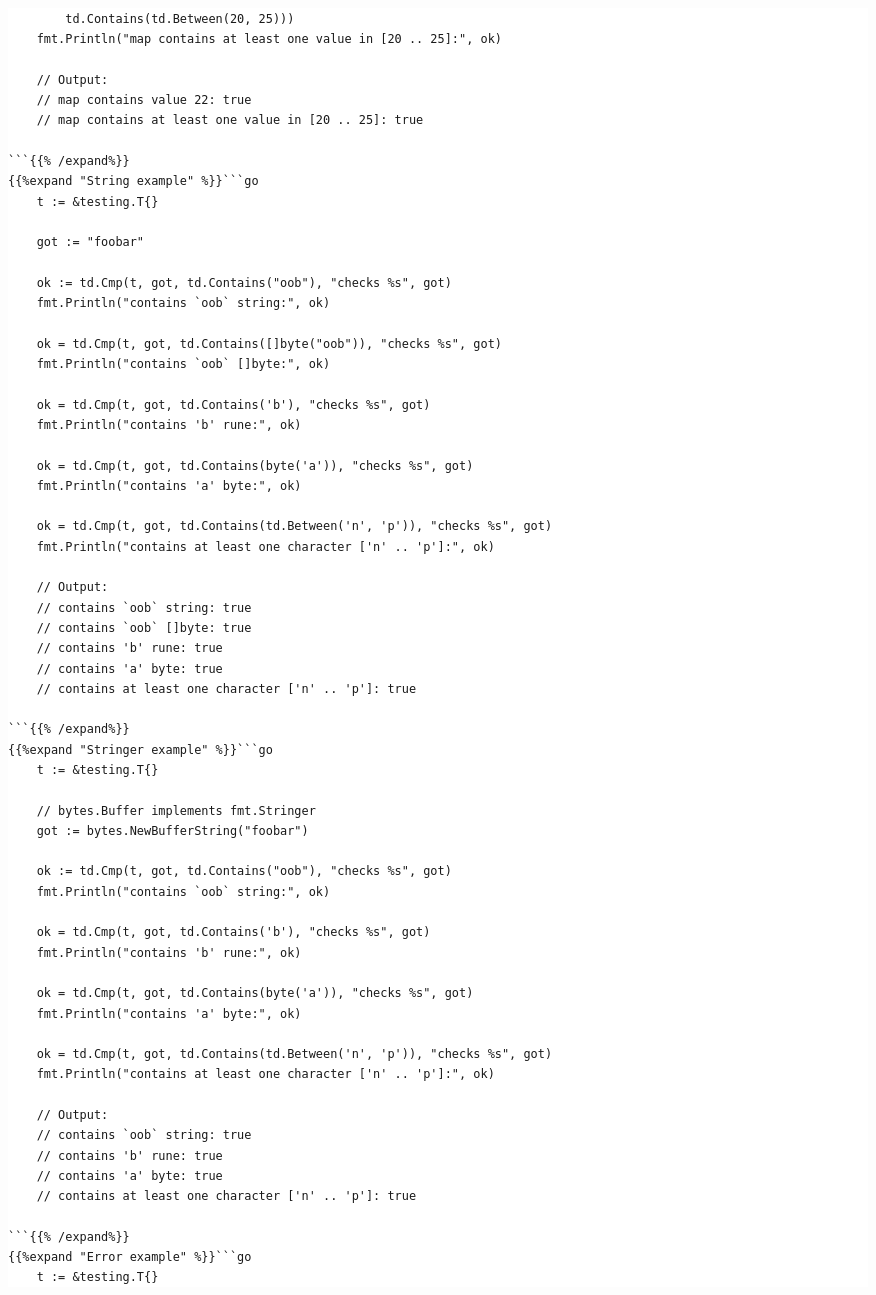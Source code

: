 ```{{% /expand%}}
		td.Contains(td.Between(20, 25)))
	fmt.Println("map contains at least one value in [20 .. 25]:", ok)

	// Output:
	// map contains value 22: true
	// map contains at least one value in [20 .. 25]: true

```{{% /expand%}}
{{%expand "String example" %}}```go
	t := &testing.T{}

	got := "foobar"

	ok := td.Cmp(t, got, td.Contains("oob"), "checks %s", got)
	fmt.Println("contains `oob` string:", ok)

	ok = td.Cmp(t, got, td.Contains([]byte("oob")), "checks %s", got)
	fmt.Println("contains `oob` []byte:", ok)

	ok = td.Cmp(t, got, td.Contains('b'), "checks %s", got)
	fmt.Println("contains 'b' rune:", ok)

	ok = td.Cmp(t, got, td.Contains(byte('a')), "checks %s", got)
	fmt.Println("contains 'a' byte:", ok)

	ok = td.Cmp(t, got, td.Contains(td.Between('n', 'p')), "checks %s", got)
	fmt.Println("contains at least one character ['n' .. 'p']:", ok)

	// Output:
	// contains `oob` string: true
	// contains `oob` []byte: true
	// contains 'b' rune: true
	// contains 'a' byte: true
	// contains at least one character ['n' .. 'p']: true

```{{% /expand%}}
{{%expand "Stringer example" %}}```go
	t := &testing.T{}

	// bytes.Buffer implements fmt.Stringer
	got := bytes.NewBufferString("foobar")

	ok := td.Cmp(t, got, td.Contains("oob"), "checks %s", got)
	fmt.Println("contains `oob` string:", ok)

	ok = td.Cmp(t, got, td.Contains('b'), "checks %s", got)
	fmt.Println("contains 'b' rune:", ok)

	ok = td.Cmp(t, got, td.Contains(byte('a')), "checks %s", got)
	fmt.Println("contains 'a' byte:", ok)

	ok = td.Cmp(t, got, td.Contains(td.Between('n', 'p')), "checks %s", got)
	fmt.Println("contains at least one character ['n' .. 'p']:", ok)

	// Output:
	// contains `oob` string: true
	// contains 'b' rune: true
	// contains 'a' byte: true
	// contains at least one character ['n' .. 'p']: true

```{{% /expand%}}
{{%expand "Error example" %}}```go
	t := &testing.T{}
```